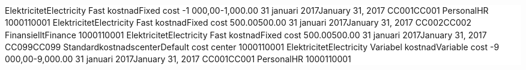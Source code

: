<td><span data-ttu-id="1f2ab-324">Elektricitet</span><span class="sxs-lookup"><span data-stu-id="1f2ab-324">Electricity</span></span></td>
<td><span data-ttu-id="1f2ab-325">Fast kostnad</span><span class="sxs-lookup"><span data-stu-id="1f2ab-325">Fixed cost</span></span></td>
<td><span data-ttu-id="1f2ab-326">-1 000,00</span><span class="sxs-lookup"><span data-stu-id="1f2ab-326">-1,000.00</span></span></td>
<td><span data-ttu-id="1f2ab-327">31 januari 2017</span><span class="sxs-lookup"><span data-stu-id="1f2ab-327">January 31, 2017</span></span></td>
</tr>
<tr>
<td><span data-ttu-id="1f2ab-328">CC001</span><span class="sxs-lookup"><span data-stu-id="1f2ab-328">CC001</span></span></td>
<td><span data-ttu-id="1f2ab-329">Personal</span><span class="sxs-lookup"><span data-stu-id="1f2ab-329">HR</span></span></td>
<td><span data-ttu-id="1f2ab-330">10001</span><span class="sxs-lookup"><span data-stu-id="1f2ab-330">10001</span></span></td>
<td><span data-ttu-id="1f2ab-331">Elektricitet</span><span class="sxs-lookup"><span data-stu-id="1f2ab-331">Electricity</span></span></td>
<td><span data-ttu-id="1f2ab-332">Fast kostnad</span><span class="sxs-lookup"><span data-stu-id="1f2ab-332">Fixed cost</span></span></td>
<td><span data-ttu-id="1f2ab-333">500.00</span><span class="sxs-lookup"><span data-stu-id="1f2ab-333">500.00</span></span></td>
<td><span data-ttu-id="1f2ab-334">31 januari 2017</span><span class="sxs-lookup"><span data-stu-id="1f2ab-334">January 31, 2017</span></span></td>
</tr>
<tr>
<td><span data-ttu-id="1f2ab-335">CC002</span><span class="sxs-lookup"><span data-stu-id="1f2ab-335">CC002</span></span></td>
<td><span data-ttu-id="1f2ab-336">Finansiellt</span><span class="sxs-lookup"><span data-stu-id="1f2ab-336">Finance</span></span></td>
<td><span data-ttu-id="1f2ab-337">10001</span><span class="sxs-lookup"><span data-stu-id="1f2ab-337">10001</span></span></td>
<td><span data-ttu-id="1f2ab-338">Elektricitet</span><span class="sxs-lookup"><span data-stu-id="1f2ab-338">Electricity</span></span></td>
<td><span data-ttu-id="1f2ab-339">Fast kostnad</span><span class="sxs-lookup"><span data-stu-id="1f2ab-339">Fixed cost</span></span></td>
<td><span data-ttu-id="1f2ab-340">500.00</span><span class="sxs-lookup"><span data-stu-id="1f2ab-340">500.00</span></span></td>
<td><span data-ttu-id="1f2ab-341">31 januari 2017</span><span class="sxs-lookup"><span data-stu-id="1f2ab-341">January 31, 2017</span></span></td>
</tr>
<tr>
<td><span data-ttu-id="1f2ab-342">CC099</span><span class="sxs-lookup"><span data-stu-id="1f2ab-342">CC099</span></span></td>
<td><span data-ttu-id="1f2ab-343">Standardkostnadscenter</span><span class="sxs-lookup"><span data-stu-id="1f2ab-343">Default cost center</span></span></td>
<td><span data-ttu-id="1f2ab-344">10001</span><span class="sxs-lookup"><span data-stu-id="1f2ab-344">10001</span></span></td>
<td><span data-ttu-id="1f2ab-345">Elektricitet</span><span class="sxs-lookup"><span data-stu-id="1f2ab-345">Electricity</span></span></td>
<td><span data-ttu-id="1f2ab-346">Variabel kostnad</span><span class="sxs-lookup"><span data-stu-id="1f2ab-346">Variable cost</span></span></td>
<td><span data-ttu-id="1f2ab-347">-9 000,00</span><span class="sxs-lookup"><span data-stu-id="1f2ab-347">-9,000.00</span></span></td>
<td><span data-ttu-id="1f2ab-348">31 januari 2017</span><span class="sxs-lookup"><span data-stu-id="1f2ab-348">January 31, 2017</span></span></td>
</tr>
<tr>
<td><span data-ttu-id="1f2ab-349">CC001</span><span class="sxs-lookup"><span data-stu-id="1f2ab-349">CC001</span></span></td>
<td><span data-ttu-id="1f2ab-350">Personal</span><span class="sxs-lookup"><span data-stu-id="1f2ab-350">HR</span></span></td>
<td><span data-ttu-id="1f2ab-351">10001</span><span class="sxs-lookup"><span data-stu-id="1f2ab-351">10001</span></span></td>